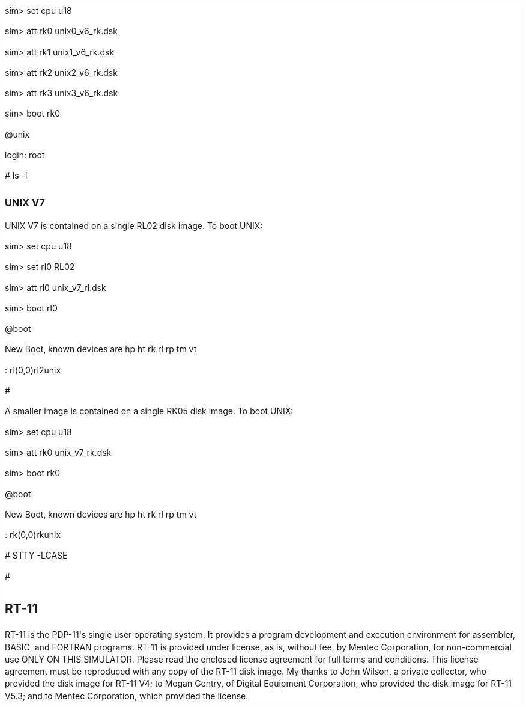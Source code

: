 sim\> set cpu u18

sim\> att rk0 unix0\_v6\_rk.dsk

sim\> att rk1 unix1\_v6\_rk.dsk

sim\> att rk2 unix2\_v6\_rk.dsk

sim\> att rk3 unix3\_v6\_rk.dsk

sim\> boot rk0

\@unix

login: root

\# ls -l

### UNIX V7

UNIX V7 is contained on a single RL02 disk image. To boot UNIX:

sim\> set cpu u18

sim\> set rl0 RL02

sim\> att rl0 unix\_v7\_rl.dsk

sim\> boot rl0

\@boot

New Boot, known devices are hp ht rk rl rp tm vt

: rl(0,0)rl2unix

\#

A smaller image is contained on a single RK05 disk image. To boot UNIX:

sim\> set cpu u18

sim\> att rk0 unix\_v7\_rk.dsk

sim\> boot rk0

\@boot

New Boot, known devices are hp ht rk rl rp tm vt

: rk(0,0)rkunix

\# STTY -LCASE

\#

RT-11
-----

RT-11 is the PDP-11\'s single user operating system. It provides a
program development and execution environment for assembler, BASIC, and
FORTRAN programs. RT-11 is provided under license, as is, without fee,
by Mentec Corporation, for non-commercial use ONLY ON THIS SIMULATOR.
Please read the enclosed license agreement for full terms and
conditions. This license agreement must be reproduced with any copy of
the RT-11 disk image. My thanks to John Wilson, a private collector, who
provided the disk image for RT-11 V4; to Megan Gentry, of Digital
Equipment Corporation, who provided the disk image for RT-11 V5.3; and
to Mentec Corporation, which provided the license.
